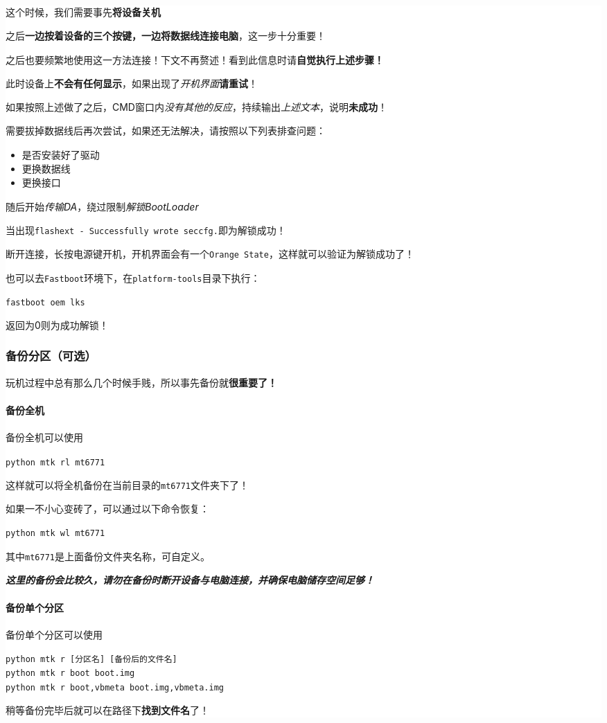 这个时候，我们需要事先**将设备关机**

之后**一边按着设备的三个按键，一边将数据线连接电脑**，这一步十分重要！

之后也要频繁地使用这一方法连接！下文不再赘述！看到此信息时请**自觉执行上述步骤！**

此时设备上**不会有任何显示**，如果出现了*开机界面***请重试**！

如果按照上述做了之后，CMD窗口内*没有其他的反应*，持续输出*上述文本*，说明**未成功**！

需要拔掉数据线后再次尝试，如果还无法解决，请按照以下列表排查问题：
- 是否安装好了驱动
- 更换数据线
- 更换接口

随后开始*传输DA*，绕过限制*解锁BootLoader*

当出现`flashext - Successfully wrote seccfg.`即为解锁成功！

断开连接，长按电源键开机，开机界面会有一个`Orange State`，这样就可以验证为解锁成功了！

也可以去`Fastboot`环境下，在`platform-tools`目录下执行：
```
fastboot oem lks
```

返回为0则为成功解锁！

### 备份分区（可选）

玩机过程中总有那么几个时候手贱，所以事先备份就**很重要了！**

#### 备份全机

备份全机可以使用
```
python mtk rl mt6771
```

这样就可以将全机备份在当前目录的`mt6771`文件夹下了！

如果一不小心变砖了，可以通过以下命令恢复：
```
python mtk wl mt6771
```

其中`mt6771`是上面备份文件夹名称，可自定义。

***这里的备份会比较久，请勿在备份时断开设备与电脑连接，并确保电脑储存空间足够！***

#### 备份单个分区

备份单个分区可以使用
```
python mtk r [分区名] [备份后的文件名]
python mtk r boot boot.img
python mtk r boot,vbmeta boot.img,vbmeta.img
```

稍等备份完毕后就可以在路径下**找到文件名**了！
